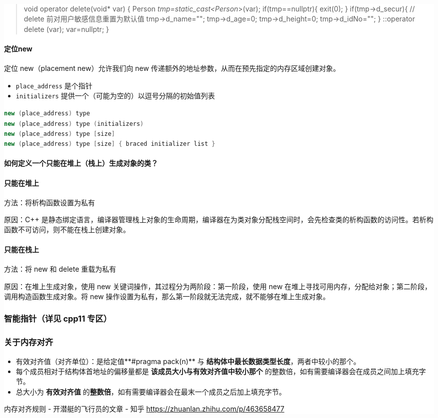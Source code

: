 > 
> void operator delete(void* var) {
>     Person *tmp=static_cast<Person*>(var);
>     if(tmp==nullptr){
>         exit(0);
>     }
>     if(tmp->d_secur){  // delete 前对用户敏感信息重置为默认值
>         tmp->d_name="";
>         tmp->d_age=0;
>         tmp->d_height=0;
>         tmp->d_idNo="";
>     }
>     ::operator delete (var);
>     var=nullptr;
> }
> ```

#### 定位new

定位 new（placement new）允许我们向 new 传递额外的地址参数，从而在预先指定的内存区域创建对象。

- `place_address` 是个指针
- `initializers` 提供一个（可能为空的）以逗号分隔的初始值列表

```c++
new (place_address) type
new (place_address) type (initializers)
new (place_address) type [size]
new (place_address) type [size] { braced initializer list }
```

#### 如何定义一个只能在堆上（栈上）生成对象的类？

#### 只能在堆上

方法：将析构函数设置为私有

原因：C++ 是静态绑定语言，编译器管理栈上对象的生命周期，编译器在为类对象分配栈空间时，会先检查类的析构函数的访问性。若析构函数不可访问，则不能在栈上创建对象。

#### 只能在栈上

方法：将 new 和 delete 重载为私有

原因：在堆上生成对象，使用 new 关键词操作，其过程分为两阶段：第一阶段，使用 new 在堆上寻找可用内存，分配给对象；第二阶段，调用构造函数生成对象。将 new 操作设置为私有，那么第一阶段就无法完成，就不能够在堆上生成对象。

### 智能指针（详见 cpp11 专区）

### 关于内存对齐

+ 有效对齐值（对齐单位）：是给定值**#pragma pack(n)** 与 **结构体中最长数据类型长度**，两者中较小的那个。
+ 每个成员相对于结构体首地址的偏移量都是 **该成员大小与有效对齐值中较小那个** 的整数倍，如有需要编译器会在成员之间加上填充字节。
+ 总大小为 **有效对齐值** 的**整数倍**，如有需要编译器会在最末一个成员之后加上填充字节。

内存对齐规则 - 开潜艇的飞行员的文章 - 知乎 https://zhuanlan.zhihu.com/p/463658477
